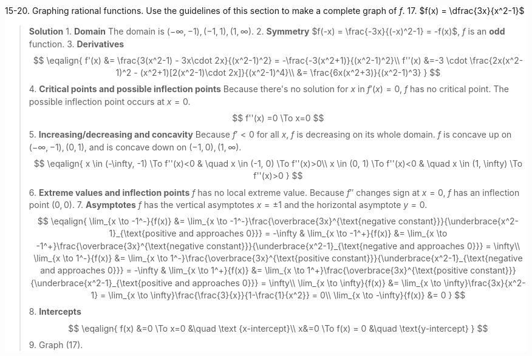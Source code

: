 15-20\. Graphing rational functions. Use the guidelines of this section to make a complete graph of $f$.
17\. $f(x) = \dfrac{3x}{x^2-1}$
>**Solution**
1\. **Domain** The domain is $(-\infty, -1), (-1, 1), (1, \infty)$.
2\. **Symmetry** $f(-x) = \frac{-3x}{(-x)^2-1} = -f(x)$, $f$ is an **odd** function.
3\. **Derivatives**
$$
\eqalign{
f'(x) &= \frac{3(x^2-1) - 3x\cdot 2x}{(x^2-1)^2} = -\frac{-3(x^2+1)}{(x^2-1)^2}\\
f''(x) &=-3 \cdot \frac{2x(x^2-1)^2 - (x^2+1)[2(x^2-1)\cdot 2x]}{(x^2-1)^4}\\
&= \frac{6x(x^2+3)}{(x^2-1)^3}
}
$$
4\. **Critical points and possible inflection points** Because there's no solution for $x$ in $f'(x)=0$, $f$ has no critical point. The possible inflection point occurs at $x=0$.
$$
f''(x) =0 \To x=0
$$
5\. **Increasing/decreasing and concavity** Because $f'<0$ for all $x$, $f$ is decreasing on its whole domain.
$f$ is concave up on $(-\infty, -1), (0, 1)$, and is concave down on $(-1, 0), (1, \infty)$.
$$
\eqalign{
x \in (-\infty, -1) \To f''(x)<0 & \quad x \in (-1, 0) \To f''(x)>0\\
x \in (0, 1) \To f''(x)<0 & \quad x \in (1, \infty) \To f''(x)>0
}
$$
6\. **Extreme values and inflection points** $f$ has no local extreme value. Because $f''$ changes sign at $x=0$, $f$ has an inflection point $(0, 0)$.
7\. **Asymptotes** $f$ has the vertical asymptotes $x=\pm1$ and the horizontal asymptote $y=0$.
$$
\eqalign{
\lim_{x \to -1^-}{f(x)} &= \lim_{x \to -1^-}\frac{\overbrace{3x}^{\text{negative constant}}}{\underbrace{x^2-1}_{\text{positive and approaches 0}}} = -\infty &
\lim_{x \to -1^+}{f(x)} &= \lim_{x \to -1^+}\frac{\overbrace{3x}^{\text{negative constant}}}{\underbrace{x^2-1}_{\text{negative and approaches 0}}} = \infty\\
\lim_{x \to 1^-}{f(x)} &= \lim_{x \to 1^-}\frac{\overbrace{3x}^{\text{positive constant}}}{\underbrace{x^2-1}_{\text{negative and approaches 0}}} = -\infty &
\lim_{x \to 1^+}{f(x)} &= \lim_{x \to 1^+}\frac{\overbrace{3x}^{\text{positive constant}}}{\underbrace{x^2-1}_{\text{positive and approaches 0}}} = \infty\\
\lim_{x \to \infty}{f(x)} &= \lim_{x \to \infty}\frac{3x}{x^2-1} = \lim_{x \to \infty}\frac{\frac{3}{x}}{1-\frac{1}{x^2}} = 0\\
\lim_{x \to -\infty}{f(x)} &= 0
}
$$
8\. **Intercepts**
$$
\eqalign{
f(x) &=0 \To x=0 &\quad \text {x-intercept}\\
x&=0 \To f(x) = 0 &\quad \text{y-intercept}
}
$$
9\. Graph (17).
